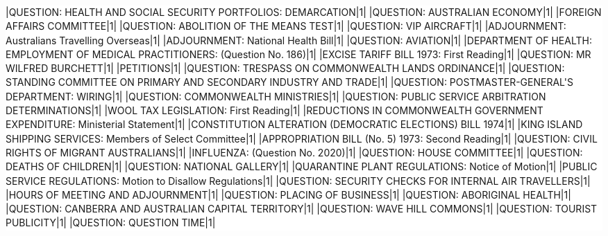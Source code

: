 |QUESTION: HEALTH AND SOCIAL SECURITY PORTFOLIOS: DEMARCATION|1|
|QUESTION: AUSTRALIAN ECONOMY|1|
|FOREIGN AFFAIRS COMMITTEE|1|
|QUESTION: ABOLITION OF THE MEANS TEST|1|
|QUESTION: VIP AIRCRAFT|1|
|ADJOURNMENT: Australians Travelling Overseas|1|
|ADJOURNMENT: National Health Bill|1|
|QUESTION: AVIATION|1|
|DEPARTMENT OF HEALTH: EMPLOYMENT OF MEDICAL PRACTITIONERS: (Question No. 186)|1|
|EXCISE TARIFF BILL 1973: First Reading|1|
|QUESTION: MR WILFRED BURCHETT|1|
|PETITIONS|1|
|QUESTION: TRESPASS ON COMMONWEALTH LANDS ORDINANCE|1|
|QUESTION: STANDING COMMITTEE ON PRIMARY AND SECONDARY INDUSTRY AND TRADE|1|
|QUESTION: POSTMASTER-GENERAL'S DEPARTMENT: WIRING|1|
|QUESTION: COMMONWEALTH MINISTRIES|1|
|QUESTION: PUBLIC SERVICE ARBITRATION DETERMINATIONS|1|
|WOOL TAX LEGISLATION: First Reading|1|
|REDUCTIONS IN COMMONWEALTH GOVERNMENT EXPENDITURE: Ministerial Statement|1|
|CONSTITUTION ALTERATION (DEMOCRATIC ELECTIONS) BILL 1974|1|
|KING ISLAND SHIPPING SERVICES: Members of Select Committee|1|
|APPROPRIATION BILL (No. 5) 1973: Second Reading|1|
|QUESTION: CIVIL RIGHTS OF MIGRANT AUSTRALIANS|1|
|INFLUENZA: (Question No. 2020)|1|
|QUESTION: HOUSE COMMITTEE|1|
|QUESTION: DEATHS OF CHILDREN|1|
|QUESTION: NATIONAL GALLERY|1|
|QUARANTINE PLANT REGULATIONS: Notice of Motion|1|
|PUBLIC SERVICE REGULATIONS: Motion to Disallow Regulations|1|
|QUESTION: SECURITY CHECKS FOR INTERNAL AIR TRAVELLERS|1|
|HOURS OF MEETING AND ADJOURNMENT|1|
|QUESTION: PLACING OF BUSINESS|1|
|QUESTION: ABORIGINAL HEALTH|1|
|QUESTION: CANBERRA AND AUSTRALIAN CAPITAL TERRITORY|1|
|QUESTION: WAVE HILL COMMONS|1|
|QUESTION: TOURIST PUBLICITY|1|
|QUESTION: QUESTION TIME|1|